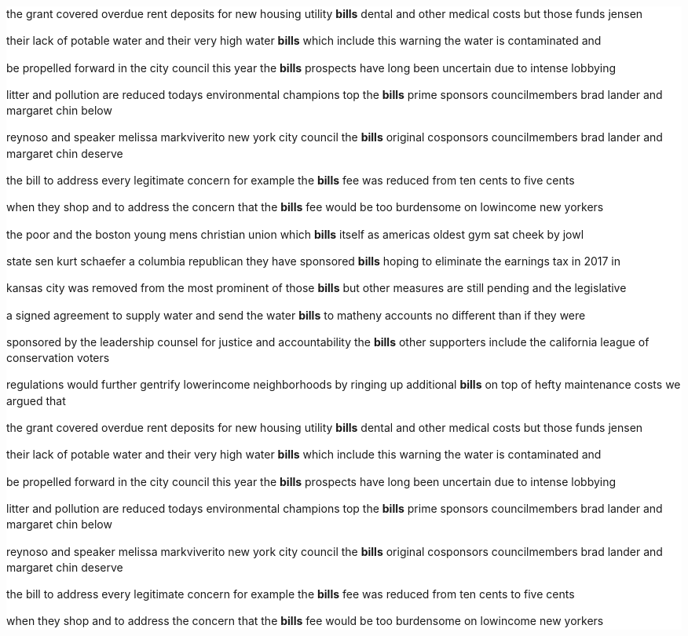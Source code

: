 the grant covered overdue rent deposits for new housing utility **bills** dental and other medical costs but those funds jensen

their lack of potable water and their very high water **bills** which include this warning the water is contaminated and

be propelled forward in the city council this year the **bills** prospects have long been uncertain due to intense lobbying

litter and pollution are reduced todays environmental champions top the **bills** prime sponsors councilmembers brad lander and margaret chin below

reynoso and speaker melissa markviverito new york city council the **bills** original cosponsors councilmembers brad lander and margaret chin deserve

the bill to address every legitimate concern for example the **bills** fee was reduced from ten cents to five cents

when they shop and to address the concern that the **bills** fee would be too burdensome on lowincome new yorkers

the poor and the boston young mens christian union which **bills** itself as americas oldest gym sat cheek by jowl

state sen kurt schaefer a columbia republican they have sponsored **bills** hoping to eliminate the earnings tax in 2017 in

kansas city was removed from the most prominent of those **bills** but other measures are still pending and the legislative

a signed agreement to supply water and send the water **bills** to matheny accounts no different than if they were

sponsored by the leadership counsel for justice and accountability the **bills** other supporters include the california league of conservation voters

regulations would further gentrify lowerincome neighborhoods by ringing up additional **bills** on top of hefty maintenance costs we argued that

the grant covered overdue rent deposits for new housing utility **bills** dental and other medical costs but those funds jensen

their lack of potable water and their very high water **bills** which include this warning the water is contaminated and

be propelled forward in the city council this year the **bills** prospects have long been uncertain due to intense lobbying

litter and pollution are reduced todays environmental champions top the **bills** prime sponsors councilmembers brad lander and margaret chin below

reynoso and speaker melissa markviverito new york city council the **bills** original cosponsors councilmembers brad lander and margaret chin deserve

the bill to address every legitimate concern for example the **bills** fee was reduced from ten cents to five cents

when they shop and to address the concern that the **bills** fee would be too burdensome on lowincome new yorkers
